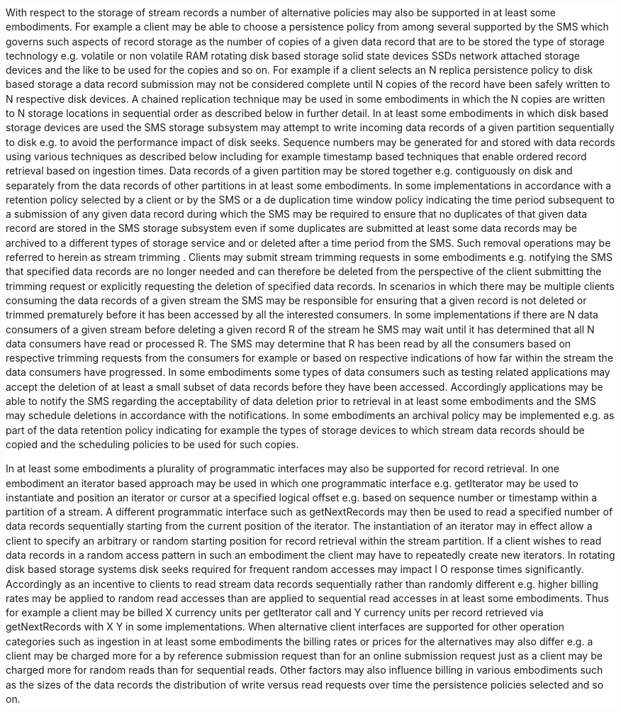 With respect to the storage of stream records a number of alternative policies may also be supported in at least some embodiments. For example a client may be able to choose a persistence policy from among several supported by the SMS which governs such aspects of record storage as the number of copies of a given data record that are to be stored the type of storage technology e.g. volatile or non volatile RAM rotating disk based storage solid state devices SSDs network attached storage devices and the like to be used for the copies and so on. For example if a client selects an N replica persistence policy to disk based storage a data record submission may not be considered complete until N copies of the record have been safely written to N respective disk devices. A chained replication technique may be used in some embodiments in which the N copies are written to N storage locations in sequential order as described below in further detail. In at least some embodiments in which disk based storage devices are used the SMS storage subsystem may attempt to write incoming data records of a given partition sequentially to disk e.g. to avoid the performance impact of disk seeks. Sequence numbers may be generated for and stored with data records using various techniques as described below including for example timestamp based techniques that enable ordered record retrieval based on ingestion times. Data records of a given partition may be stored together e.g. contiguously on disk and separately from the data records of other partitions in at least some embodiments. In some implementations in accordance with a retention policy selected by a client or by the SMS or a de duplication time window policy indicating the time period subsequent to a submission of any given data record during which the SMS may be required to ensure that no duplicates of that given data record are stored in the SMS storage subsystem even if some duplicates are submitted at least some data records may be archived to a different types of storage service and or deleted after a time period from the SMS. Such removal operations may be referred to herein as stream trimming . Clients may submit stream trimming requests in some embodiments e.g. notifying the SMS that specified data records are no longer needed and can therefore be deleted from the perspective of the client submitting the trimming request or explicitly requesting the deletion of specified data records. In scenarios in which there may be multiple clients consuming the data records of a given stream the SMS may be responsible for ensuring that a given record is not deleted or trimmed prematurely before it has been accessed by all the interested consumers. In some implementations if there are N data consumers of a given stream before deleting a given record R of the stream he SMS may wait until it has determined that all N data consumers have read or processed R. The SMS may determine that R has been read by all the consumers based on respective trimming requests from the consumers for example or based on respective indications of how far within the stream the data consumers have progressed. In some embodiments some types of data consumers such as testing related applications may accept the deletion of at least a small subset of data records before they have been accessed. Accordingly applications may be able to notify the SMS regarding the acceptability of data deletion prior to retrieval in at least some embodiments and the SMS may schedule deletions in accordance with the notifications. In some embodiments an archival policy may be implemented e.g. as part of the data retention policy indicating for example the types of storage devices to which stream data records should be copied and the scheduling policies to be used for such copies.

In at least some embodiments a plurality of programmatic interfaces may also be supported for record retrieval. In one embodiment an iterator based approach may be used in which one programmatic interface e.g. getIterator may be used to instantiate and position an iterator or cursor at a specified logical offset e.g. based on sequence number or timestamp within a partition of a stream. A different programmatic interface such as getNextRecords may then be used to read a specified number of data records sequentially starting from the current position of the iterator. The instantiation of an iterator may in effect allow a client to specify an arbitrary or random starting position for record retrieval within the stream partition. If a client wishes to read data records in a random access pattern in such an embodiment the client may have to repeatedly create new iterators. In rotating disk based storage systems disk seeks required for frequent random accesses may impact I O response times significantly. Accordingly as an incentive to clients to read stream data records sequentially rather than randomly different e.g. higher billing rates may be applied to random read accesses than are applied to sequential read accesses in at least some embodiments. Thus for example a client may be billed X currency units per getIterator call and Y currency units per record retrieved via getNextRecords with X Y in some implementations. When alternative client interfaces are supported for other operation categories such as ingestion in at least some embodiments the billing rates or prices for the alternatives may also differ e.g. a client may be charged more for a by reference submission request than for an online submission request just as a client may be charged more for random reads than for sequential reads. Other factors may also influence billing in various embodiments such as the sizes of the data records the distribution of write versus read requests over time the persistence policies selected and so on.
